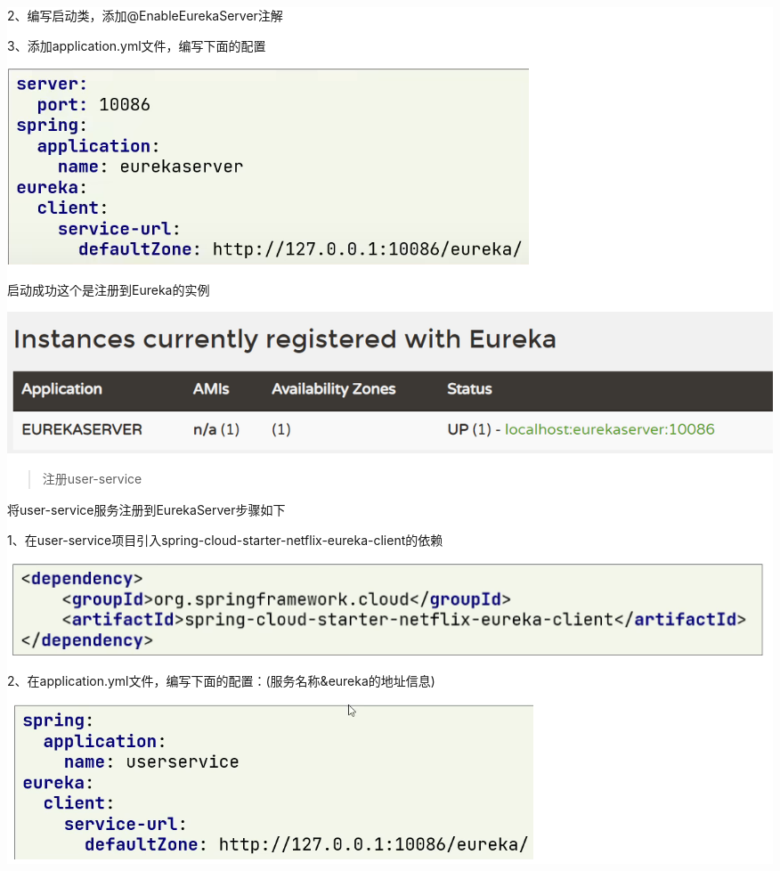 2、编写启动类，添加@EnableEurekaServer注解

3、添加application.yml文件，编写下面的配置

![image-20220201215706428](/img/ethandu/微服务/SpringCloud+微服务.assets/image-20220201215706428.png)

启动成功这个是注册到Eureka的实例

![image-20220201220129985](/img/ethandu/微服务/SpringCloud+微服务.assets/image-20220201220129985.png)

> 注册user-service

将user-service服务注册到EurekaServer步骤如下

1、在user-service项目引入spring-cloud-starter-netflix-eureka-client的依赖

![image-20220201220457146](/img/ethandu/微服务/SpringCloud+微服务.assets/image-20220201220457146.png)

2、在application.yml文件，编写下面的配置：(服务名称&eureka的地址信息)

![image-20220201220533394](/img/ethandu/微服务/SpringCloud+微服务.assets/image-20220201220533394.png)
